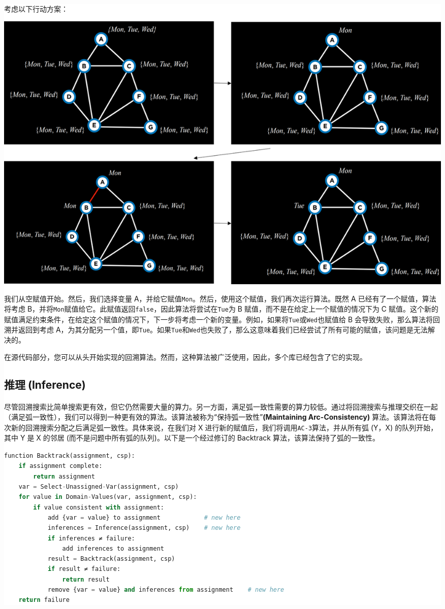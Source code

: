 考虑以下行动方案：

![4.3.4-11](static/4.3.4-11.png)

我们从空赋值开始。然后，我们选择变量 A，并给它赋值`Mon`。然后，使用这个赋值，我们再次运行算法。既然 A 已经有了一个赋值，算法将考虑 B，并将`Mon`赋值给它。此赋值返回`false`，因此算法将尝试在`Tue`为 B 赋值，而不是在给定上一个赋值的情况下为 C 赋值。这个新的赋值满足约束条件，在给定这个赋值的情况下，下一步将考虑一个新的变量。例如，如果将`Tue`或`Wed`也赋值给 B 会导致失败，那么算法将回溯并返回到考虑 A，为其分配另一个值，即`Tue`。如果`Tue`和`Wed`也失败了，那么这意味着我们已经尝试了所有可能的赋值，该问题是无法解决的。

在源代码部分，您可以从头开始实现的回溯算法。然而，这种算法被广泛使用，因此，多个库已经包含了它的实现。

## 推理 (Inference)

尽管回溯搜索比简单搜索更有效，但它仍然需要大量的算力。另一方面，满足弧一致性需要的算力较低。通过将回溯搜索与推理交织在一起（满足弧一致性），我们可以得到一种更有效的算法。该算法被称为“保持弧一致性”__(Maintaining Arc-Consistency)__ 算法。该算法将在每次新的回溯搜索分配之后满足弧一致性。具体来说，在我们对 X 进行新的赋值后，我们将调用`AC-3`算法，并从所有弧 (Y，X) 的队列开始，其中 Y 是 X 的邻居 (而不是问题中所有弧的队列)。以下是一个经过修订的 Backtrack 算法，该算法保持了弧的一致性。

```python
function Backtrack(assignment, csp):
    if assignment complete:
        return assignment
    var = Select-Unassigned-Var(assignment, csp)
    for value in Domain-Values(var, assignment, csp):
        if value consistent with assignment:
            add {var = value} to assignment            # new here
            inferences = Inference(assignment, csp)    # new here
            if inferences ≠ failure:
                add inferences to assignment
            result = Backtrack(assignment, csp)
            if result ≠ failure:
                return result
            remove {var = value} and inferences from assignment    # new here
    return failure
```
